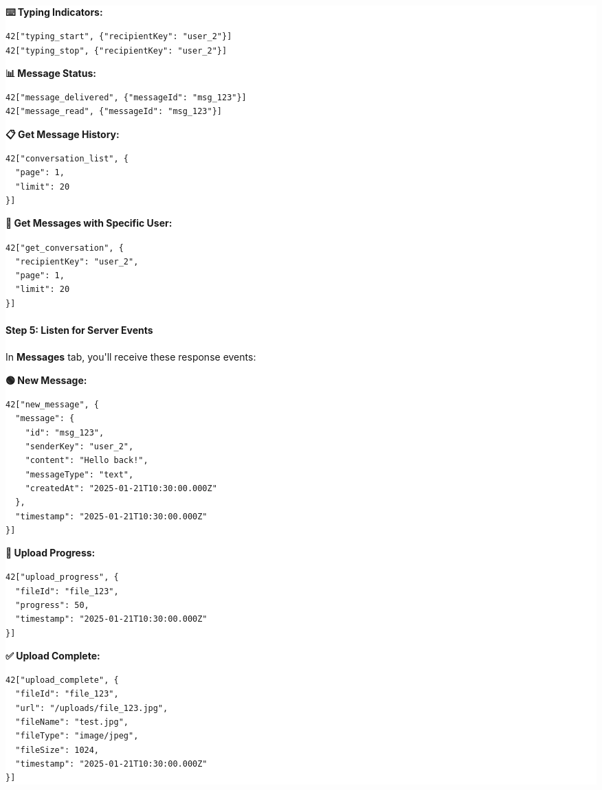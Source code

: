 **⌨️ Typing Indicators:**
```
42["typing_start", {"recipientKey": "user_2"}]
42["typing_stop", {"recipientKey": "user_2"}]
```

**📊 Message Status:**
```
42["message_delivered", {"messageId": "msg_123"}]
42["message_read", {"messageId": "msg_123"}]
```

**📋 Get Message History:**
```
42["conversation_list", {
  "page": 1,
  "limit": 20
}]
```

**👥 Get Messages with Specific User:**
```
42["get_conversation", {
  "recipientKey": "user_2",
  "page": 1,
  "limit": 20
}]
```

#### Step 5: Listen for Server Events
In **Messages** tab, you'll receive these response events:

**🟢 New Message:**
```
42["new_message", {
  "message": {
    "id": "msg_123",
    "senderKey": "user_2",
    "content": "Hello back!",
    "messageType": "text",
    "createdAt": "2025-01-21T10:30:00.000Z"
  },
  "timestamp": "2025-01-21T10:30:00.000Z"
}]
```

**📁 Upload Progress:**
```
42["upload_progress", {
  "fileId": "file_123",
  "progress": 50,
  "timestamp": "2025-01-21T10:30:00.000Z"
}]
```

**✅ Upload Complete:**
```
42["upload_complete", {
  "fileId": "file_123",
  "url": "/uploads/file_123.jpg",
  "fileName": "test.jpg",
  "fileType": "image/jpeg",
  "fileSize": 1024,
  "timestamp": "2025-01-21T10:30:00.000Z"
}]
```
